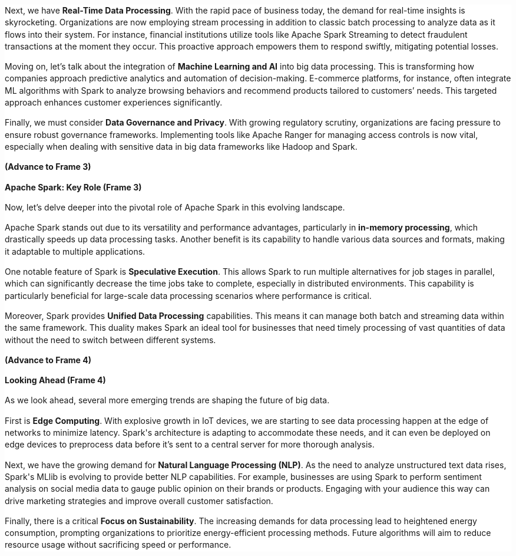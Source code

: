 Next, we have **Real-Time Data Processing**. With the rapid pace of business today, the demand for real-time insights is skyrocketing. Organizations are now employing stream processing in addition to classic batch processing to analyze data as it flows into their system. For instance, financial institutions utilize tools like Apache Spark Streaming to detect fraudulent transactions at the moment they occur. This proactive approach empowers them to respond swiftly, mitigating potential losses.

Moving on, let’s talk about the integration of **Machine Learning and AI** into big data processing. This is transforming how companies approach predictive analytics and automation of decision-making. E-commerce platforms, for instance, often integrate ML algorithms with Spark to analyze browsing behaviors and recommend products tailored to customers’ needs. This targeted approach enhances customer experiences significantly.

Finally, we must consider **Data Governance and Privacy**. With growing regulatory scrutiny, organizations are facing pressure to ensure robust governance frameworks. Implementing tools like Apache Ranger for managing access controls is now vital, especially when dealing with sensitive data in big data frameworks like Hadoop and Spark.

**(Advance to Frame 3)**

**Apache Spark: Key Role (Frame 3)**

Now, let’s delve deeper into the pivotal role of Apache Spark in this evolving landscape. 

Apache Spark stands out due to its versatility and performance advantages, particularly in **in-memory processing**, which drastically speeds up data processing tasks. Another benefit is its capability to handle various data sources and formats, making it adaptable to multiple applications. 

One notable feature of Spark is **Speculative Execution**. This allows Spark to run multiple alternatives for job stages in parallel, which can significantly decrease the time jobs take to complete, especially in distributed environments. This capability is particularly beneficial for large-scale data processing scenarios where performance is critical.

Moreover, Spark provides **Unified Data Processing** capabilities. This means it can manage both batch and streaming data within the same framework. This duality makes Spark an ideal tool for businesses that need timely processing of vast quantities of data without the need to switch between different systems.

**(Advance to Frame 4)**

**Looking Ahead (Frame 4)**

As we look ahead, several more emerging trends are shaping the future of big data.

First is **Edge Computing**. With explosive growth in IoT devices, we are starting to see data processing happen at the edge of networks to minimize latency. Spark's architecture is adapting to accommodate these needs, and it can even be deployed on edge devices to preprocess data before it’s sent to a central server for more thorough analysis.

Next, we have the growing demand for **Natural Language Processing (NLP)**. As the need to analyze unstructured text data rises, Spark's MLlib is evolving to provide better NLP capabilities. For example, businesses are using Spark to perform sentiment analysis on social media data to gauge public opinion on their brands or products. Engaging with your audience this way can drive marketing strategies and improve overall customer satisfaction.

Finally, there is a critical **Focus on Sustainability**. The increasing demands for data processing lead to heightened energy consumption, prompting organizations to prioritize energy-efficient processing methods. Future algorithms will aim to reduce resource usage without sacrificing speed or performance. 
